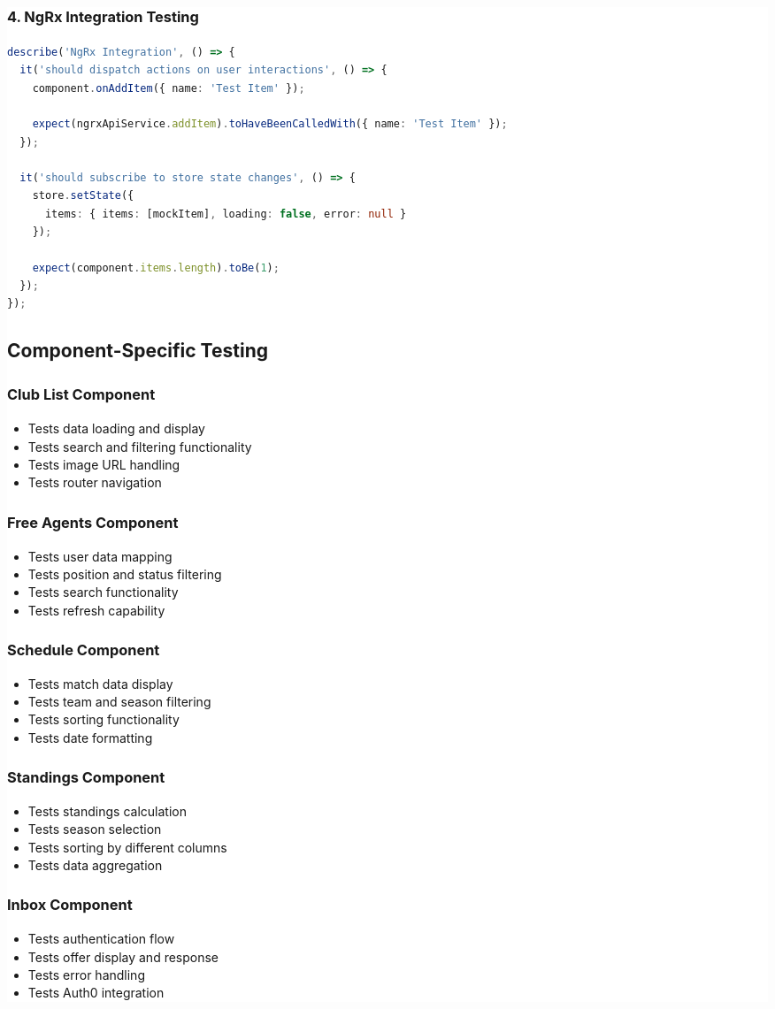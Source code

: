 ### 4. NgRx Integration Testing

```typescript
describe('NgRx Integration', () => {
  it('should dispatch actions on user interactions', () => {
    component.onAddItem({ name: 'Test Item' });
    
    expect(ngrxApiService.addItem).toHaveBeenCalledWith({ name: 'Test Item' });
  });

  it('should subscribe to store state changes', () => {
    store.setState({
      items: { items: [mockItem], loading: false, error: null }
    });
    
    expect(component.items.length).toBe(1);
  });
});
```

## Component-Specific Testing

### Club List Component
- Tests data loading and display
- Tests search and filtering functionality
- Tests image URL handling
- Tests router navigation

### Free Agents Component
- Tests user data mapping
- Tests position and status filtering
- Tests search functionality
- Tests refresh capability

### Schedule Component
- Tests match data display
- Tests team and season filtering
- Tests sorting functionality
- Tests date formatting

### Standings Component
- Tests standings calculation
- Tests season selection
- Tests sorting by different columns
- Tests data aggregation

### Inbox Component
- Tests authentication flow
- Tests offer display and response
- Tests error handling
- Tests Auth0 integration
